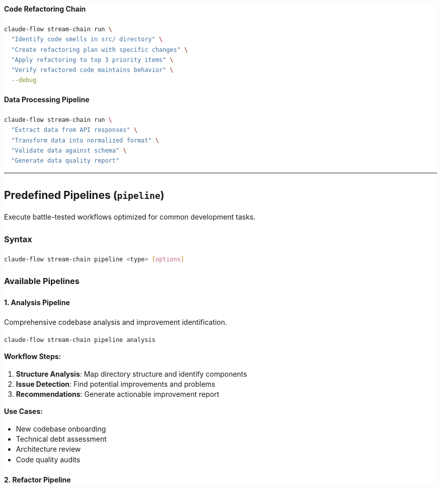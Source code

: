 #### Code Refactoring Chain

```bash
claude-flow stream-chain run \
  "Identify code smells in src/ directory" \
  "Create refactoring plan with specific changes" \
  "Apply refactoring to top 3 priority items" \
  "Verify refactored code maintains behavior" \
  --debug
```

#### Data Processing Pipeline

```bash
claude-flow stream-chain run \
  "Extract data from API responses" \
  "Transform data into normalized format" \
  "Validate data against schema" \
  "Generate data quality report"
```

---

## Predefined Pipelines (`pipeline`)

Execute battle-tested workflows optimized for common development tasks.

### Syntax

```bash
claude-flow stream-chain pipeline <type> [options]
```

### Available Pipelines

#### 1. Analysis Pipeline

Comprehensive codebase analysis and improvement identification.

```bash
claude-flow stream-chain pipeline analysis
```

**Workflow Steps:**
1. **Structure Analysis**: Map directory structure and identify components
2. **Issue Detection**: Find potential improvements and problems
3. **Recommendations**: Generate actionable improvement report

**Use Cases:**
- New codebase onboarding
- Technical debt assessment
- Architecture review
- Code quality audits

#### 2. Refactor Pipeline
